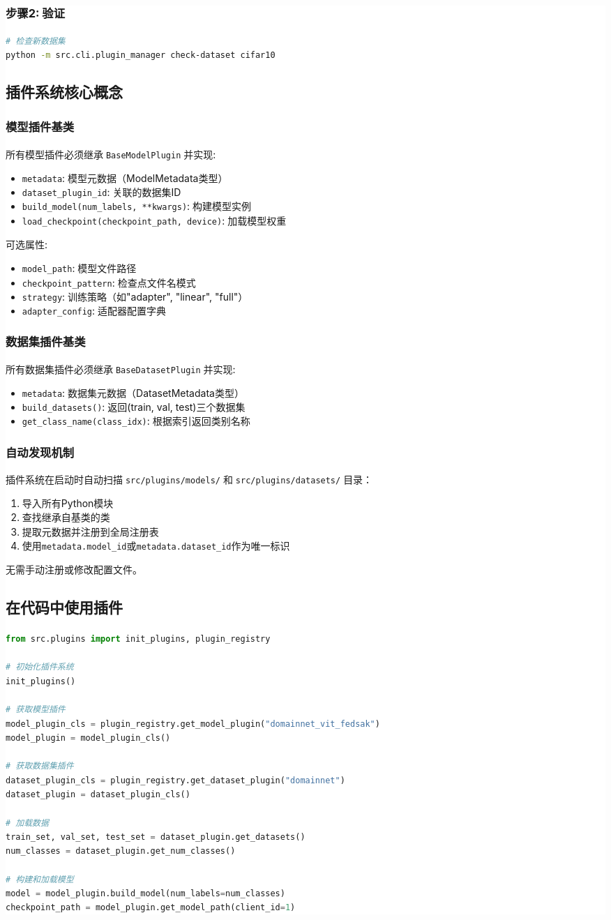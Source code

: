 ### 步骤2: 验证

```bash
# 检查新数据集
python -m src.cli.plugin_manager check-dataset cifar10
```

## 插件系统核心概念

### 模型插件基类

所有模型插件必须继承 `BaseModelPlugin` 并实现:

- `metadata`: 模型元数据（ModelMetadata类型）
- `dataset_plugin_id`: 关联的数据集ID
- `build_model(num_labels, **kwargs)`: 构建模型实例
- `load_checkpoint(checkpoint_path, device)`: 加载模型权重

可选属性:
- `model_path`: 模型文件路径
- `checkpoint_pattern`: 检查点文件名模式
- `strategy`: 训练策略（如"adapter", "linear", "full"）
- `adapter_config`: 适配器配置字典

### 数据集插件基类

所有数据集插件必须继承 `BaseDatasetPlugin` 并实现:

- `metadata`: 数据集元数据（DatasetMetadata类型）
- `build_datasets()`: 返回(train, val, test)三个数据集
- `get_class_name(class_idx)`: 根据索引返回类别名称

### 自动发现机制

插件系统在启动时自动扫描 `src/plugins/models/` 和 `src/plugins/datasets/` 目录：

1. 导入所有Python模块
2. 查找继承自基类的类
3. 提取元数据并注册到全局注册表
4. 使用`metadata.model_id`或`metadata.dataset_id`作为唯一标识

无需手动注册或修改配置文件。

## 在代码中使用插件

```python
from src.plugins import init_plugins, plugin_registry

# 初始化插件系统
init_plugins()

# 获取模型插件
model_plugin_cls = plugin_registry.get_model_plugin("domainnet_vit_fedsak")
model_plugin = model_plugin_cls()

# 获取数据集插件
dataset_plugin_cls = plugin_registry.get_dataset_plugin("domainnet")
dataset_plugin = dataset_plugin_cls()

# 加载数据
train_set, val_set, test_set = dataset_plugin.get_datasets()
num_classes = dataset_plugin.get_num_classes()

# 构建和加载模型
model = model_plugin.build_model(num_labels=num_classes)
checkpoint_path = model_plugin.get_model_path(client_id=1)
```